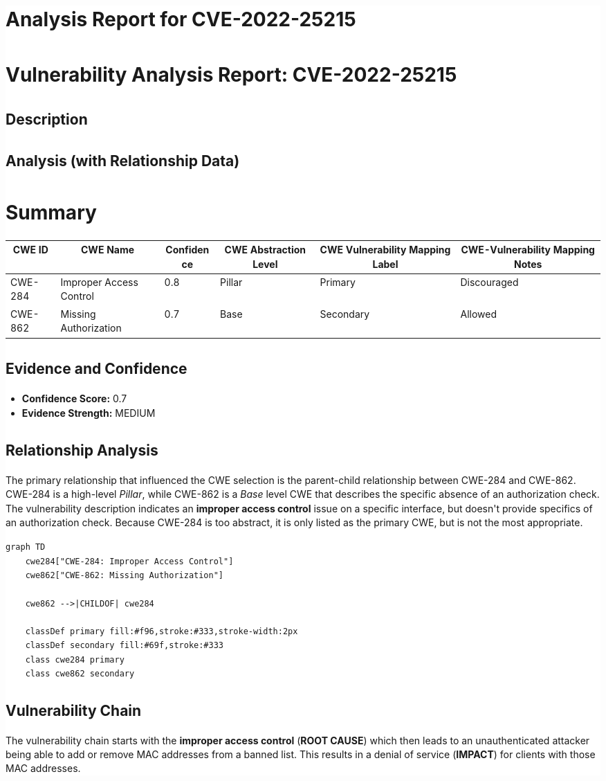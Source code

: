 # Analysis Report for CVE-2022-25215

# Vulnerability Analysis Report: CVE-2022-25215

## Description



## Analysis (with Relationship Data)

# Summary
| CWE ID | CWE Name | Confidence | CWE Abstraction Level | CWE Vulnerability Mapping Label | CWE-Vulnerability Mapping Notes |
|---|---|---|---|---|---|
| CWE-284 | Improper Access Control | 0.8 | Pillar | Primary | Discouraged |
| CWE-862 | Missing Authorization | 0.7 | Base | Secondary | Allowed |

## Evidence and Confidence

*   **Confidence Score:** 0.7
*   **Evidence Strength:** MEDIUM

## Relationship Analysis
The primary relationship that influenced the CWE selection is the parent-child relationship between CWE-284 and CWE-862. CWE-284 is a high-level *Pillar*, while CWE-862 is a *Base* level CWE that describes the specific absence of an authorization check. The vulnerability description indicates an **improper access control** issue on a specific interface, but doesn't provide specifics of an authorization check. Because CWE-284 is too abstract, it is only listed as the primary CWE, but is not the most appropriate.

```mermaid
graph TD
    cwe284["CWE-284: Improper Access Control"]
    cwe862["CWE-862: Missing Authorization"]
    
    cwe862 -->|CHILDOF| cwe284
    
    classDef primary fill:#f96,stroke:#333,stroke-width:2px
    classDef secondary fill:#69f,stroke:#333
    class cwe284 primary
    class cwe862 secondary
```

## Vulnerability Chain
The vulnerability chain starts with the **improper access control** (**ROOT CAUSE**) which then leads to an unauthenticated attacker being able to add or remove MAC addresses from a banned list. This results in a denial of service (**IMPACT**) for clients with those MAC addresses.
